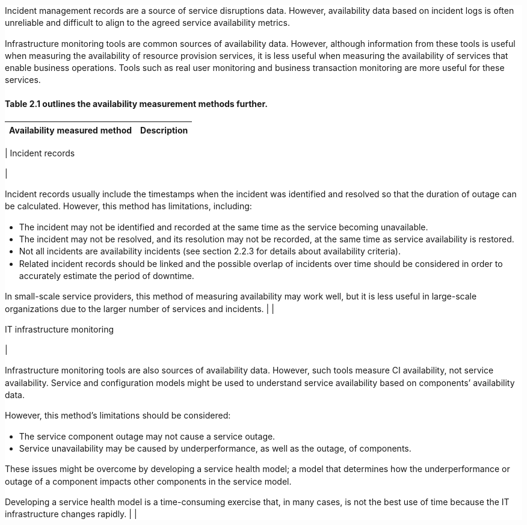 Incident management records are a source of service disruptions data. However, availability data based on incident logs is often unreliable and difficult to align to the agreed service availability metrics.

Infrastructure monitoring tools are common sources of availability data. However, although information from these tools is useful when measuring the availability of resource provision services, it is less useful when measuring the availability of services that enable business operations. Tools such as real user monitoring and business transaction monitoring are more useful for these services.

#### Table 2.1 outlines the availability measurement methods further.

| Availability measured method | Description |
| --- | --- |
| 
Incident records

 | 

Incident records usually include the timestamps when the incident was identified and resolved so that the duration of outage can be calculated. However, this method has limitations, including:
*   The incident may not be identified and recorded at the same time as the service becoming unavailable.
*   The incident may not be resolved, and its resolution may not be recorded, at the same time as service availability is restored.
*   Not all incidents are availability incidents (see section 2.2.3 for details about availability criteria).
*   Related incident records should be linked and the possible overlap of incidents over time should be considered in order to accurately estimate the period of downtime.

  
In small-scale service providers, this method of measuring availability may work well, but it is less useful in large-scale organizations due to the larger number of services and incidents. |
| 

IT infrastructure monitoring

 | 

Infrastructure monitoring tools are also sources of availability data. However, such tools measure CI availability, not service availability. Service and configuration models might be used to understand service availability based on components’ availability data.

However, this method’s limitations should be considered:
*   The service component outage may not cause a service outage.
*   Service unavailability may be caused by underperformance, as well as the outage, of components.

These issues might be overcome by developing a service health model; a model that determines how the underperformance or outage of a component impacts other components in the service model.

  
Developing a service health model is a time-consuming exercise that, in many cases, is not the best use of time because the IT infrastructure changes rapidly. |
| 
